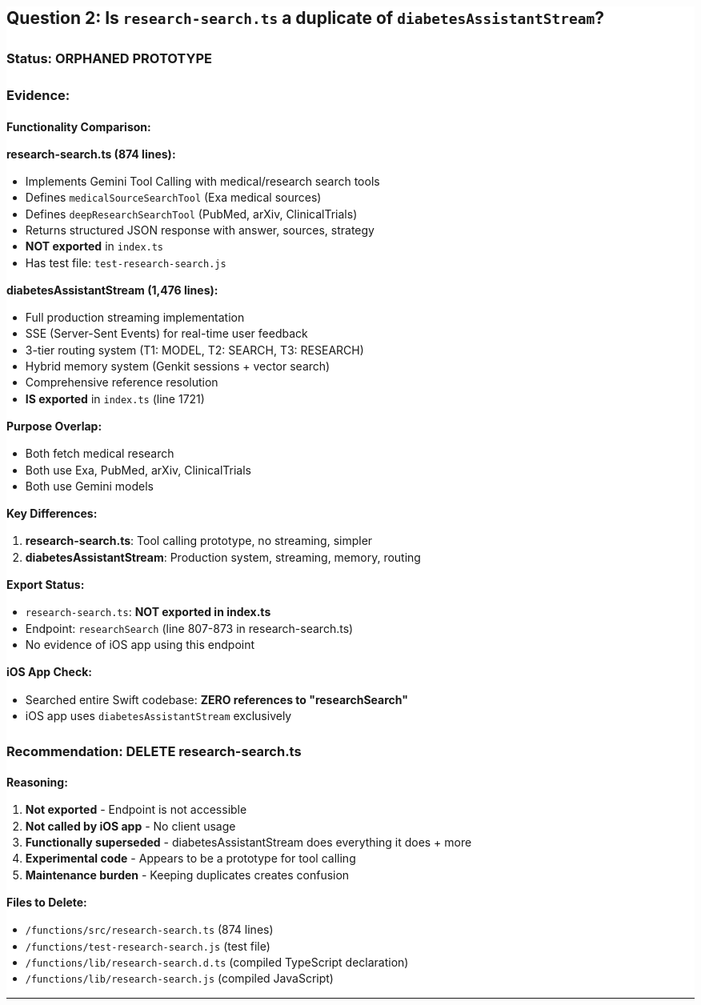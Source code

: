 
## Question 2: Is `research-search.ts` a duplicate of `diabetesAssistantStream`?

### Status: **ORPHANED PROTOTYPE**

### Evidence:

**Functionality Comparison:**

**research-search.ts (874 lines):**
- Implements Gemini Tool Calling with medical/research search tools
- Defines `medicalSourceSearchTool` (Exa medical sources)
- Defines `deepResearchSearchTool` (PubMed, arXiv, ClinicalTrials)
- Returns structured JSON response with answer, sources, strategy
- **NOT exported** in `index.ts`
- Has test file: `test-research-search.js`

**diabetesAssistantStream (1,476 lines):**
- Full production streaming implementation
- SSE (Server-Sent Events) for real-time user feedback
- 3-tier routing system (T1: MODEL, T2: SEARCH, T3: RESEARCH)
- Hybrid memory system (Genkit sessions + vector search)
- Comprehensive reference resolution
- **IS exported** in `index.ts` (line 1721)

**Purpose Overlap:**
- Both fetch medical research
- Both use Exa, PubMed, arXiv, ClinicalTrials
- Both use Gemini models

**Key Differences:**
1. **research-search.ts**: Tool calling prototype, no streaming, simpler
2. **diabetesAssistantStream**: Production system, streaming, memory, routing

**Export Status:**
- `research-search.ts`: **NOT exported in index.ts**
- Endpoint: `researchSearch` (line 807-873 in research-search.ts)
- No evidence of iOS app using this endpoint

**iOS App Check:**
- Searched entire Swift codebase: **ZERO references to "researchSearch"**
- iOS app uses `diabetesAssistantStream` exclusively

### Recommendation: **DELETE research-search.ts**

**Reasoning:**
1. **Not exported** - Endpoint is not accessible
2. **Not called by iOS app** - No client usage
3. **Functionally superseded** - diabetesAssistantStream does everything it does + more
4. **Experimental code** - Appears to be a prototype for tool calling
5. **Maintenance burden** - Keeping duplicates creates confusion

**Files to Delete:**
- `/functions/src/research-search.ts` (874 lines)
- `/functions/test-research-search.js` (test file)
- `/functions/lib/research-search.d.ts` (compiled TypeScript declaration)
- `/functions/lib/research-search.js` (compiled JavaScript)

---